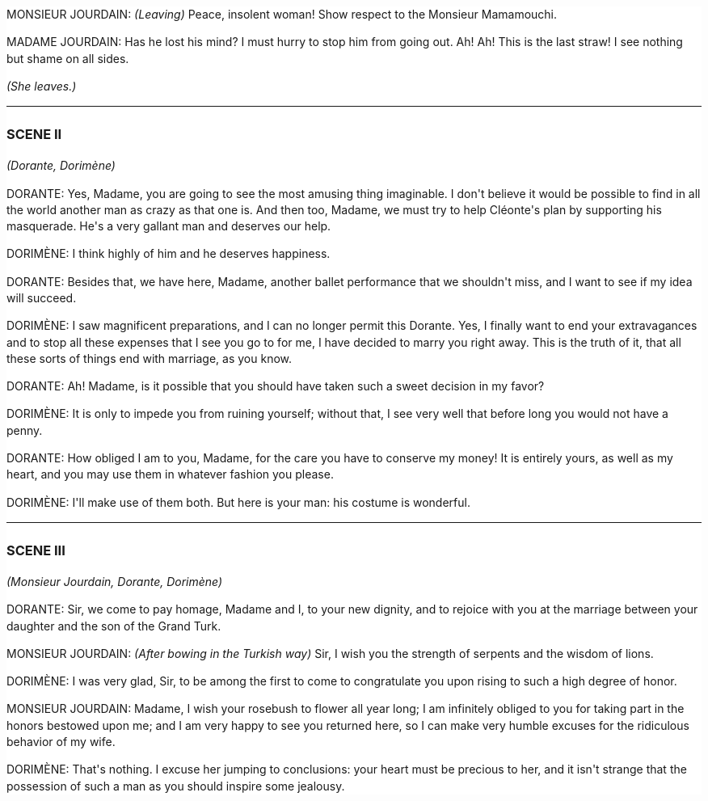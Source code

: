 MONSIEUR JOURDAIN: _(Leaving)_ Peace, insolent woman! Show respect to the Monsieur Mamamouchi. 

MADAME JOURDAIN: Has he lost his mind? I must hurry to stop him from going out. Ah! Ah! This is the last straw! I see nothing but shame on all sides. 

_(She leaves.)_ 

---

### SCENE II 

_(Dorante, Dorimène)_

DORANTE: Yes, Madame, you are going to see the most amusing thing imaginable. I don't believe it would be possible to find in all the world another man as crazy as that one is. And then too, Madame, we must try to help Cléonte's plan by supporting his masquerade. He's a very gallant man and deserves our help. 

DORIMÈNE: I think highly of him and he deserves happiness. 

DORANTE: Besides that, we have here, Madame, another ballet performance that we shouldn't miss, and I want to see if my idea will succeed. 

DORIMÈNE: I saw magnificent preparations, and I can no longer permit this Dorante. Yes, I finally want to end your extravagances and to stop all these expenses that I see you go to for me, I have decided to marry you right away. This is the truth of it, that all these sorts of things end with marriage, as you know. 

DORANTE: Ah! Madame, is it possible that you should have taken such a sweet decision in my favor? 

DORIMÈNE: It is only to impede you from ruining yourself; without that, I see very well that before long you would not have a penny. 

DORANTE: How obliged I am to you, Madame, for the care you have to conserve my money! It is entirely yours, as well as my heart, and you may use them in whatever fashion you please. 

DORIMÈNE: I'll make use of them both. But here is your man: his costume is wonderful. 

---

### SCENE III 

_(Monsieur Jourdain, Dorante, Dorimène)_

DORANTE: Sir, we come to pay homage, Madame and I, to your new dignity, and to rejoice with you at the marriage between your daughter and the son of the Grand Turk. 

MONSIEUR JOURDAIN: _(After bowing in the Turkish way)_ Sir, I wish you the strength of serpents and the wisdom of lions. 

DORIMÈNE: I was very glad, Sir, to be among the first to come to congratulate you upon rising to such a high degree of honor. 

MONSIEUR JOURDAIN: Madame, I wish your rosebush to flower all year long; I am infinitely obliged to you for taking part in the honors bestowed upon me; and I am very happy to see you returned here, so I can make very humble excuses for the ridiculous behavior of my wife. 

DORIMÈNE: That's nothing. I excuse her jumping to conclusions: your heart must be precious to her, and it isn't strange that the possession of such a man as you should inspire some jealousy. 
